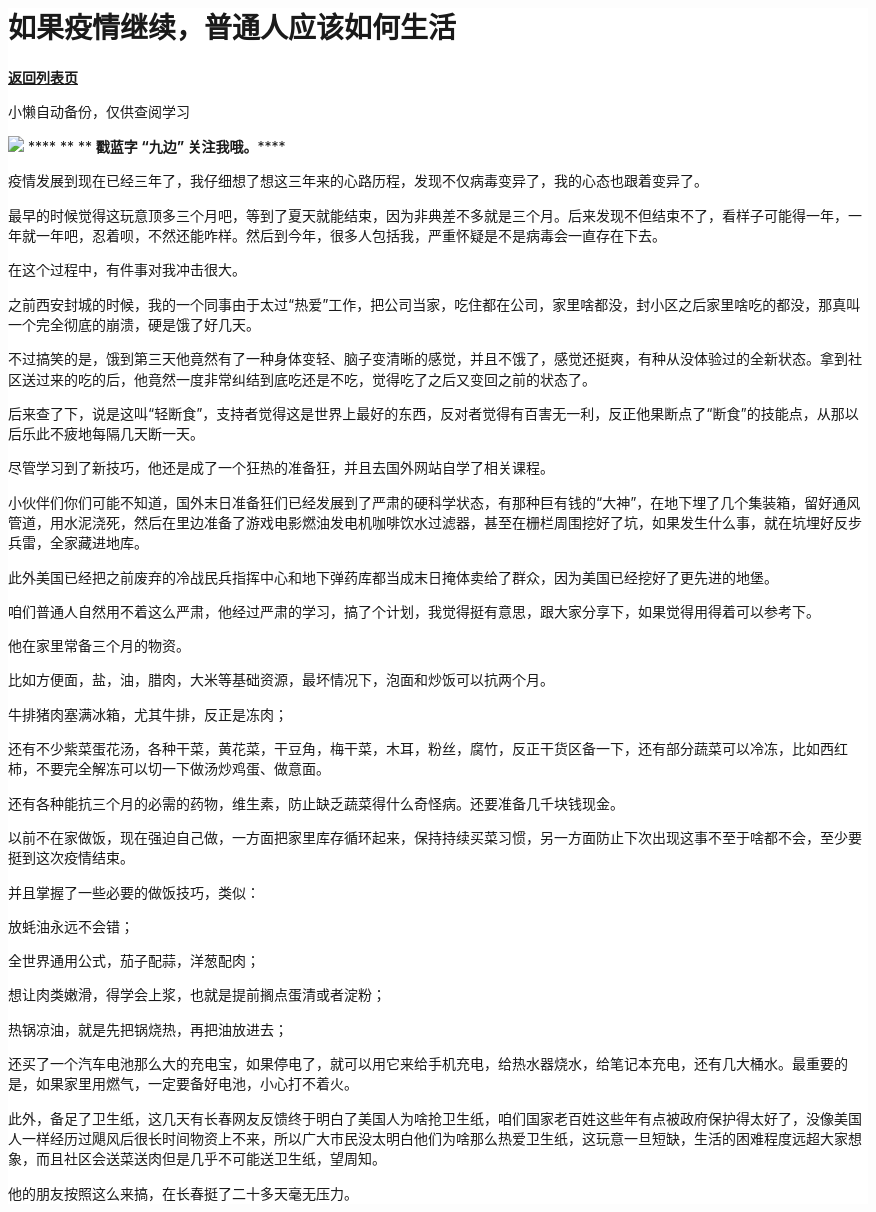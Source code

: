 # 如果疫情继续，普通人应该如何生活

[**返回列表页**](/gzh/九边)

小懒自动备份，仅供查阅学习

******![](https://mmbiz.qpic.cn/mmbiz_gif/Lvm6UAoJibrP9JEWQRXR3swLXRYlFicicbg2q6gYPiapiaCkPr8GibxibGO0jcDe76cnAUJ3KBkCmyTIZBueDAOslJ0Zw/640?wx_fmt=gif)******
**** ** ** **戳蓝字 **“九边”** 关注我哦。******

  

疫情发展到现在已经三年了，我仔细想了想这三年来的心路历程，发现不仅病毒变异了，我的心态也跟着变异了。

最早的时候觉得这玩意顶多三个月吧，等到了夏天就能结束，因为非典差不多就是三个月。后来发现不但结束不了，看样子可能得一年，一年就一年吧，忍着呗，不然还能咋样。然后到今年，很多人包括我，严重怀疑是不是病毒会一直存在下去。

在这个过程中，有件事对我冲击很大。

之前西安封城的时候，我的一个同事由于太过“热爱”工作，把公司当家，吃住都在公司，家里啥都没，封小区之后家里啥吃的都没，那真叫一个完全彻底的崩溃，硬是饿了好几天。

不过搞笑的是，饿到第三天他竟然有了一种身体变轻、脑子变清晰的感觉，并且不饿了，感觉还挺爽，有种从没体验过的全新状态。拿到社区送过来的吃的后，他竟然一度非常纠结到底吃还是不吃，觉得吃了之后又变回之前的状态了。

后来查了下，说是这叫“轻断食”，支持者觉得这是世界上最好的东西，反对者觉得有百害无一利，反正他果断点了“断食”的技能点，从那以后乐此不疲地每隔几天断一天。

尽管学习到了新技巧，他还是成了一个狂热的准备狂，并且去国外网站自学了相关课程。

小伙伴们你们可能不知道，国外末日准备狂们已经发展到了严肃的硬科学状态，有那种巨有钱的“大神”，在地下埋了几个集装箱，留好通风管道，用水泥浇死，然后在里边准备了游戏电影燃油发电机咖啡饮水过滤器，甚至在栅栏周围挖好了坑，如果发生什么事，就在坑埋好反步兵雷，全家藏进地库。

此外美国已经把之前废弃的冷战民兵指挥中心和地下弹药库都当成末日掩体卖给了群众，因为美国已经挖好了更先进的地堡。

咱们普通人自然用不着这么严肃，他经过严肃的学习，搞了个计划，我觉得挺有意思，跟大家分享下，如果觉得用得着可以参考下。

他在家里常备三个月的物资。

比如方便面，盐，油，腊肉，大米等基础资源，最坏情况下，泡面和炒饭可以抗两个月。

牛排猪肉塞满冰箱，尤其牛排，反正是冻肉；

还有不少紫菜蛋花汤，各种干菜，黄花菜，干豆角，梅干菜，木耳，粉丝，腐竹，反正干货区备一下，还有部分蔬菜可以冷冻，比如西红柿，不要完全解冻可以切一下做汤炒鸡蛋、做意面。

还有各种能抗三个月的必需的药物，维生素，防止缺乏蔬菜得什么奇怪病。还要准备几千块钱现金。

以前不在家做饭，现在强迫自己做，一方面把家里库存循环起来，保持持续买菜习惯，另一方面防止下次出现这事不至于啥都不会，至少要挺到这次疫情结束。

并且掌握了一些必要的做饭技巧，类似：

放蚝油永远不会错；

全世界通用公式，茄子配蒜，洋葱配肉；

想让肉类嫩滑，得学会上浆，也就是提前搁点蛋清或者淀粉；

热锅凉油，就是先把锅烧热，再把油放进去；

还买了一个汽车电池那么大的充电宝，如果停电了，就可以用它来给手机充电，给热水器烧水，给笔记本充电，还有几大桶水。最重要的是，如果家里用燃气，一定要备好电池，小心打不着火。

此外，备足了卫生纸，这几天有长春网友反馈终于明白了美国人为啥抢卫生纸，咱们国家老百姓这些年有点被政府保护得太好了，没像美国人一样经历过飓风后很长时间物资上不来，所以广大市民没太明白他们为啥那么热爱卫生纸，这玩意一旦短缺，生活的困难程度远超大家想象，而且社区会送菜送肉但是几乎不可能送卫生纸，望周知。

他的朋友按照这么来搞，在长春挺了二十多天毫无压力。

